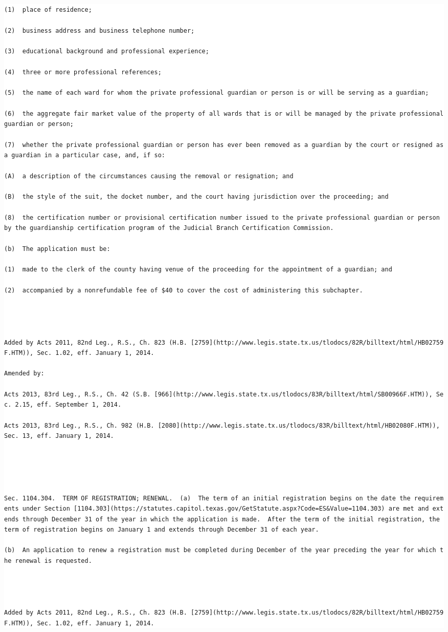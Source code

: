     (1)  place of residence;
    
    (2)  business address and business telephone number;
    
    (3)  educational background and professional experience;
    
    (4)  three or more professional references;
    
    (5)  the name of each ward for whom the private professional guardian or person is or will be serving as a guardian;
    
    (6)  the aggregate fair market value of the property of all wards that is or will be managed by the private professional guardian or person;
    
    (7)  whether the private professional guardian or person has ever been removed as a guardian by the court or resigned as a guardian in a particular case, and, if so:
    
    (A)  a description of the circumstances causing the removal or resignation; and
    
    (B)  the style of the suit, the docket number, and the court having jurisdiction over the proceeding; and
    
    (8)  the certification number or provisional certification number issued to the private professional guardian or person by the guardianship certification program of the Judicial Branch Certification Commission.
    
    (b)  The application must be:
    
    (1)  made to the clerk of the county having venue of the proceeding for the appointment of a guardian; and
    
    (2)  accompanied by a nonrefundable fee of $40 to cover the cost of administering this subchapter.
    
    
    
    
    Added by Acts 2011, 82nd Leg., R.S., Ch. 823 (H.B. [2759](http://www.legis.state.tx.us/tlodocs/82R/billtext/html/HB02759F.HTM)), Sec. 1.02, eff. January 1, 2014.
    
    Amended by: 
    
    Acts 2013, 83rd Leg., R.S., Ch. 42 (S.B. [966](http://www.legis.state.tx.us/tlodocs/83R/billtext/html/SB00966F.HTM)), Sec. 2.15, eff. September 1, 2014.
    
    Acts 2013, 83rd Leg., R.S., Ch. 982 (H.B. [2080](http://www.legis.state.tx.us/tlodocs/83R/billtext/html/HB02080F.HTM)), Sec. 13, eff. January 1, 2014.
    
    
    
    
    
    Sec. 1104.304.  TERM OF REGISTRATION; RENEWAL.  (a)  The term of an initial registration begins on the date the requirements under Section [1104.303](https://statutes.capitol.texas.gov/GetStatute.aspx?Code=ES&Value=1104.303) are met and extends through December 31 of the year in which the application is made.  After the term of the initial registration, the term of registration begins on January 1 and extends through December 31 of each year.
    
    (b)  An application to renew a registration must be completed during December of the year preceding the year for which the renewal is requested.
    
    
    
    
    Added by Acts 2011, 82nd Leg., R.S., Ch. 823 (H.B. [2759](http://www.legis.state.tx.us/tlodocs/82R/billtext/html/HB02759F.HTM)), Sec. 1.02, eff. January 1, 2014.
    